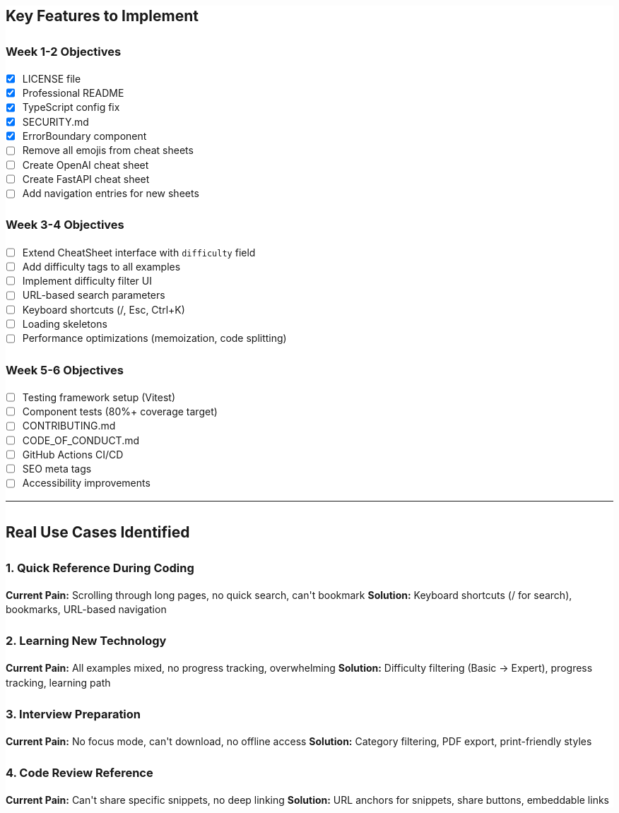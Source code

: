 
## Key Features to Implement

### Week 1-2 Objectives
- [x] LICENSE file
- [x] Professional README
- [x] TypeScript config fix
- [x] SECURITY.md
- [x] ErrorBoundary component
- [ ] Remove all emojis from cheat sheets
- [ ] Create OpenAI cheat sheet
- [ ] Create FastAPI cheat sheet
- [ ] Add navigation entries for new sheets

### Week 3-4 Objectives
- [ ] Extend CheatSheet interface with `difficulty` field
- [ ] Add difficulty tags to all examples
- [ ] Implement difficulty filter UI
- [ ] URL-based search parameters
- [ ] Keyboard shortcuts (/, Esc, Ctrl+K)
- [ ] Loading skeletons
- [ ] Performance optimizations (memoization, code splitting)

### Week 5-6 Objectives
- [ ] Testing framework setup (Vitest)
- [ ] Component tests (80%+ coverage target)
- [ ] CONTRIBUTING.md
- [ ] CODE_OF_CONDUCT.md
- [ ] GitHub Actions CI/CD
- [ ] SEO meta tags
- [ ] Accessibility improvements

---

## Real Use Cases Identified

### 1. Quick Reference During Coding
**Current Pain:** Scrolling through long pages, no quick search, can't bookmark
**Solution:** Keyboard shortcuts (/ for search), bookmarks, URL-based navigation

### 2. Learning New Technology
**Current Pain:** All examples mixed, no progress tracking, overwhelming
**Solution:** Difficulty filtering (Basic → Expert), progress tracking, learning path

### 3. Interview Preparation
**Current Pain:** No focus mode, can't download, no offline access
**Solution:** Category filtering, PDF export, print-friendly styles

### 4. Code Review Reference
**Current Pain:** Can't share specific snippets, no deep linking
**Solution:** URL anchors for snippets, share buttons, embeddable links
